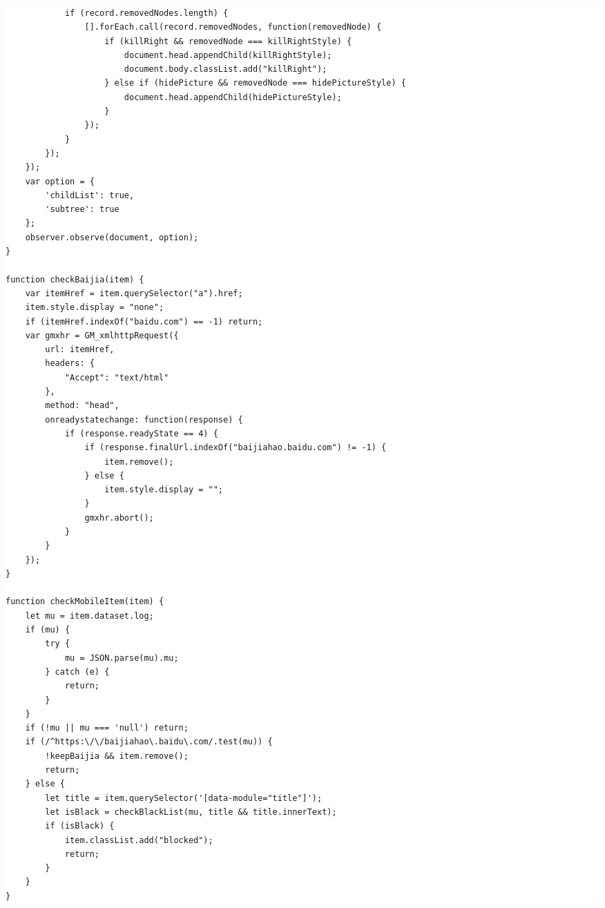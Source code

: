                 if (record.removedNodes.length) {
                    [].forEach.call(record.removedNodes, function(removedNode) {
                        if (killRight && removedNode === killRightStyle) {
                            document.head.appendChild(killRightStyle);
                            document.body.classList.add("killRight");
                        } else if (hidePicture && removedNode === hidePictureStyle) {
                            document.head.appendChild(hidePictureStyle);
                        }
                    });
                }
            });
        });
        var option = {
            'childList': true,
            'subtree': true
        };
        observer.observe(document, option);
    }

    function checkBaijia(item) {
        var itemHref = item.querySelector("a").href;
        item.style.display = "none";
        if (itemHref.indexOf("baidu.com") == -1) return;
        var gmxhr = GM_xmlhttpRequest({
            url: itemHref,
            headers: {
                "Accept": "text/html"
            },
            method: "head",
            onreadystatechange: function(response) {
                if (response.readyState == 4) {
                    if (response.finalUrl.indexOf("baijiahao.baidu.com") != -1) {
                        item.remove();
                    } else {
                        item.style.display = "";
                    }
                    gmxhr.abort();
                }
            }
        });
    }

    function checkMobileItem(item) {
        let mu = item.dataset.log;
        if (mu) {
            try {
                mu = JSON.parse(mu).mu;
            } catch (e) {
                return;
            }
        }
        if (!mu || mu === 'null') return;
        if (/^https:\/\/baijiahao\.baidu\.com/.test(mu)) {
            !keepBaijia && item.remove();
            return;
        } else {
            let title = item.querySelector('[data-module="title"]');
            let isBlack = checkBlackList(mu, title && title.innerText);
            if (isBlack) {
                item.classList.add("blocked");
                return;
            }
        }
    }
